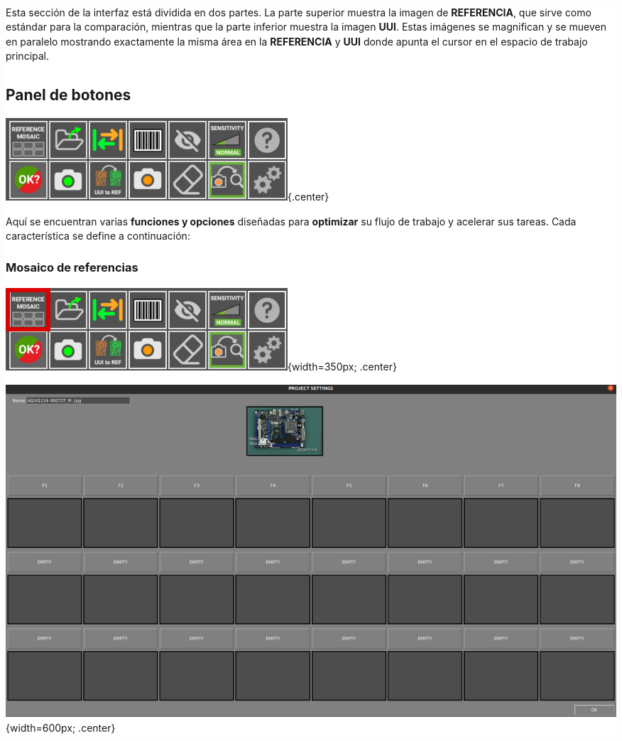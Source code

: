 Esta sección de la interfaz está dividida en dos partes. La parte superior muestra la imagen de **REFERENCIA**, que sirve como estándar para la comparación, mientras que la parte inferior muestra la imagen **UUI**. Estas imágenes se magnifican y se mueven en paralelo mostrando exactamente la misma área en la **REFERENCIA** y **UUI** donde apunta el cursor en el espacio de trabajo principal.


## **Panel de botones**


![Área de botones](../assets/v7/ui-main_buttons.png){.center}

Aquí se encuentran varias **funciones y opciones** diseñadas para **optimizar** su flujo de trabajo y acelerar sus tareas. Cada característica se define a continuación:

### **Mosaico de referencias**

![Botón de mosaico de referencias](../assets/v7/ui-button1.png){width=350px; .center}

![Menú Mosaico](../assets/v7/2024-11-14_09-27.png){width=600px; .center}
